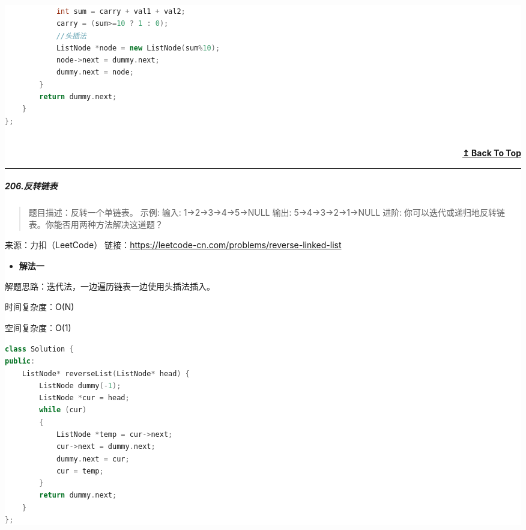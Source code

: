 ```cpp
            int sum = carry + val1 + val2;
            carry = (sum>=10 ? 1 : 0);
            //头插法
            ListNode *node = new ListNode(sum%10);
            node->next = dummy.next;
            dummy.next = node;
        }
        return dummy.next;
    }
};
```


<br>

<div align="right">
    <b><a href="#目录">↥ Back To Top</a></b>
</div>


-----------------------------------
##### 206.反转链表
>题目描述：反转一个单链表。
示例:
输入: 1->2->3->4->5->NULL
输出: 5->4->3->2->1->NULL
进阶:
你可以迭代或递归地反转链表。你能否用两种方法解决这道题？

来源：力扣（LeetCode）
链接：https://leetcode-cn.com/problems/reverse-linked-list

* **解法一**

解题思路：迭代法，一边遍历链表一边使用头插法插入。

时间复杂度：O(N)

空间复杂度：O(1)


```cpp
class Solution {
public:
    ListNode* reverseList(ListNode* head) {
        ListNode dummy(-1);
        ListNode *cur = head;
        while (cur)
        {
            ListNode *temp = cur->next;
            cur->next = dummy.next;
            dummy.next = cur;
            cur = temp;
        }   
        return dummy.next;
    }
};

```
